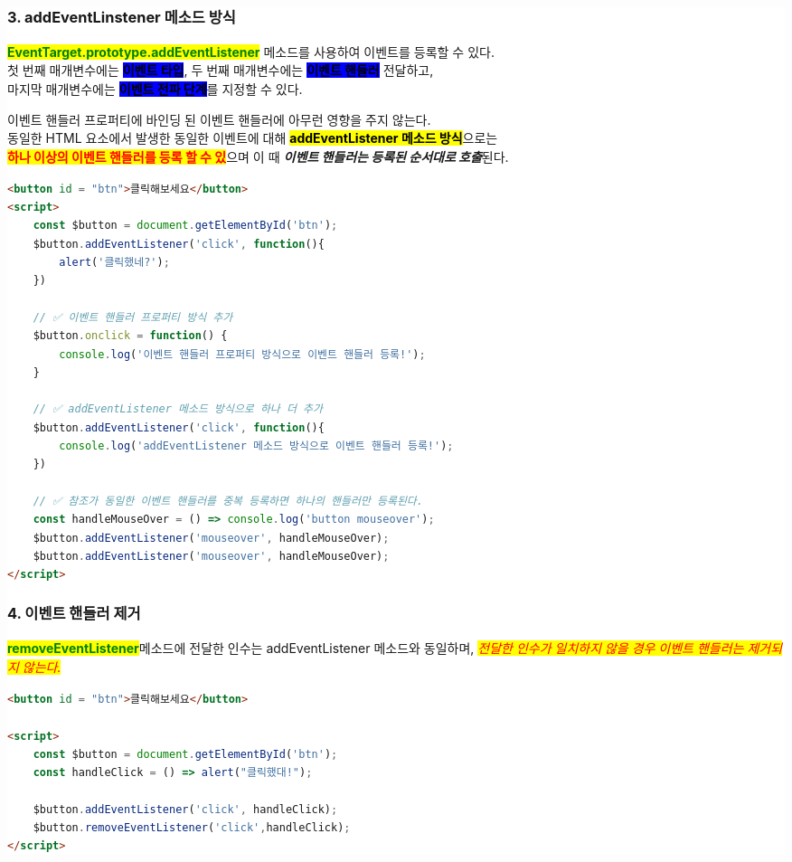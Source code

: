 

### 3. addEventLinstener 메소드 방식

<mark style="color:green;">**EventTarget.prototype.addEventListener**</mark> 메소드를 사용하여 이벤트를 등록할 수 있다.
\
첫 번째 매개변수에는 <mark style="background-color:blue;">**이벤트 타입**</mark>, 두 번째 매개변수에는 <mark style="background-color:blue;">**이벤트 핸들러**</mark> 전달하고,
\
마지막 매개변수에는 <mark style="background-color:blue;">**이벤트 전파 단계**</mark>를 지정할 수 있다.

이벤트 핸들러 프로퍼티에 바인딩 된 이벤트 핸들러에 아무런 영향을 주지 않는다.\
동일한 HTML 요소에서 발생한 동일한 이벤트에 대해 <mark style="background-color:yellow;">**addEventListener 메소드 방식**</mark>으로는\
<mark style="color:red;background-color:yellow;">**하나 이상의 이벤트 핸들러를 등록 할 수 있**</mark>으며 이 때 _**이벤트 핸들러는 등록된 순서대로 호출**_&#xB41C;다.

```html
<button id = "btn">클릭해보세요</button>
<script>
    const $button = document.getElementById('btn');
    $button.addEventListener('click', function(){
        alert('클릭했네?');
    })

    // ✅ 이벤트 핸들러 프로퍼티 방식 추가
    $button.onclick = function() {
        console.log('이벤트 핸들러 프로퍼티 방식으로 이벤트 핸들러 등록!');
    }

    // ✅ addEventListener 메소드 방식으로 하나 더 추가
    $button.addEventListener('click', function(){
        console.log('addEventListener 메소드 방식으로 이벤트 핸들러 등록!');
    })

    // ✅ 참조가 동일한 이벤트 핸들러를 중복 등록하면 하나의 핸들러만 등록된다.
    const handleMouseOver = () => console.log('button mouseover');
    $button.addEventListener('mouseover', handleMouseOver);
    $button.addEventListener('mouseover', handleMouseOver);
</script>
```

### 4. 이벤트 핸들러 제거

<mark style="color:green;">**removeEventListener**</mark>메소드에 전달한 인수는 addEventListener 메소드와 동일하며,
_<mark style="color:red;">전달한 인수가 일치하지 않을 경우 이벤트 핸들러는 제거되지 않는다.</mark>_

```html
<button id = "btn">클릭해보세요</button>

<script>
    const $button = document.getElementById('btn');
    const handleClick = () => alert("클릭했대!");

    $button.addEventListener('click', handleClick);
    $button.removeEventListener('click',handleClick);
</script>
```
